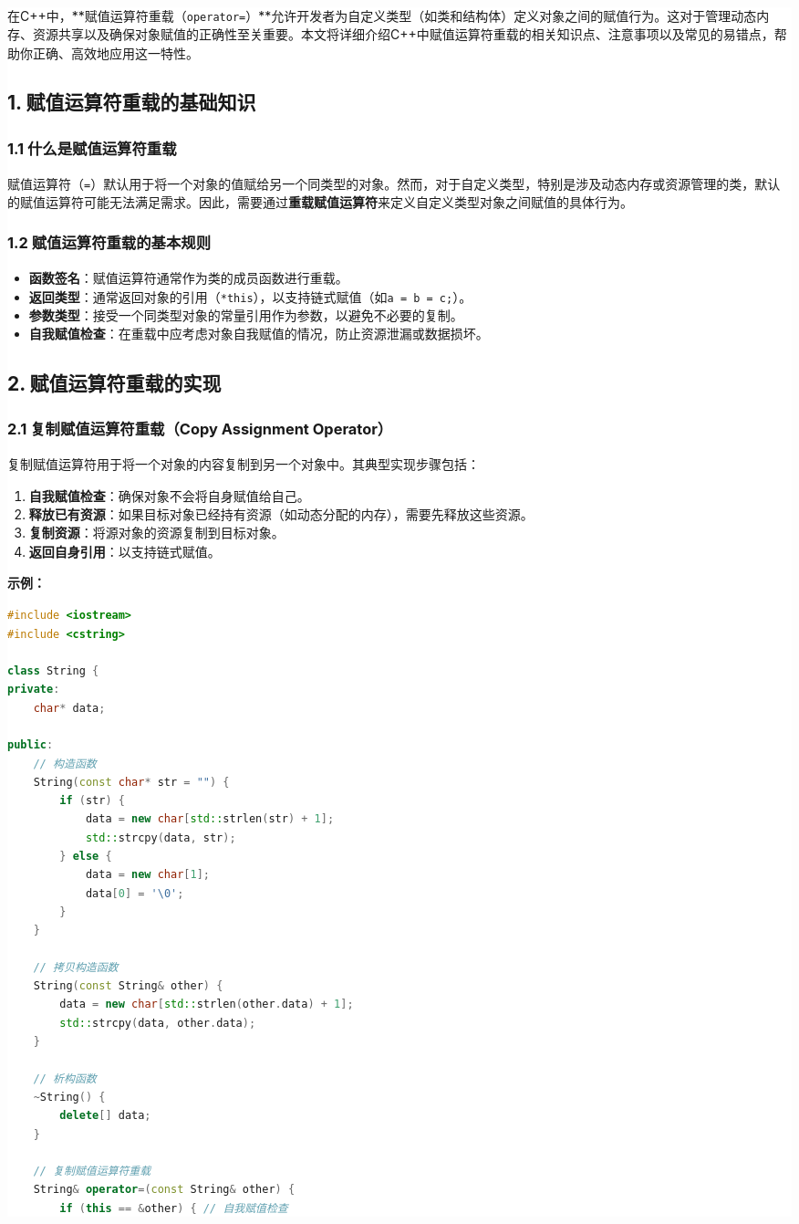 在C++中，**赋值运算符重载（`operator=`）**允许开发者为自定义类型（如类和结构体）定义对象之间的赋值行为。这对于管理动态内存、资源共享以及确保对象赋值的正确性至关重要。本文将详细介绍C++中赋值运算符重载的相关知识点、注意事项以及常见的易错点，帮助你正确、高效地应用这一特性。

## 1. 赋值运算符重载的基础知识

### 1.1 什么是赋值运算符重载

赋值运算符（`=`）默认用于将一个对象的值赋给另一个同类型的对象。然而，对于自定义类型，特别是涉及动态内存或资源管理的类，默认的赋值运算符可能无法满足需求。因此，需要通过**重载赋值运算符**来定义自定义类型对象之间赋值的具体行为。

### 1.2 赋值运算符重载的基本规则

- **函数签名**：赋值运算符通常作为类的成员函数进行重载。
- **返回类型**：通常返回对象的引用（`*this`），以支持链式赋值（如`a = b = c;`）。
- **参数类型**：接受一个同类型对象的常量引用作为参数，以避免不必要的复制。
- **自我赋值检查**：在重载中应考虑对象自我赋值的情况，防止资源泄漏或数据损坏。

## 2. 赋值运算符重载的实现

### 2.1 复制赋值运算符重载（Copy Assignment Operator）

复制赋值运算符用于将一个对象的内容复制到另一个对象中。其典型实现步骤包括：

1. **自我赋值检查**：确保对象不会将自身赋值给自己。
2. **释放已有资源**：如果目标对象已经持有资源（如动态分配的内存），需要先释放这些资源。
3. **复制资源**：将源对象的资源复制到目标对象。
4. **返回自身引用**：以支持链式赋值。

**示例：**

```cpp
#include <iostream>
#include <cstring>

class String {
private:
    char* data;

public:
    // 构造函数
    String(const char* str = "") {
        if (str) {
            data = new char[std::strlen(str) + 1];
            std::strcpy(data, str);
        } else {
            data = new char[1];
            data[0] = '\0';
        }
    }

    // 拷贝构造函数
    String(const String& other) {
        data = new char[std::strlen(other.data) + 1];
        std::strcpy(data, other.data);
    }

    // 析构函数
    ~String() {
        delete[] data;
    }

    // 复制赋值运算符重载
    String& operator=(const String& other) {
        if (this == &other) { // 自我赋值检查
```